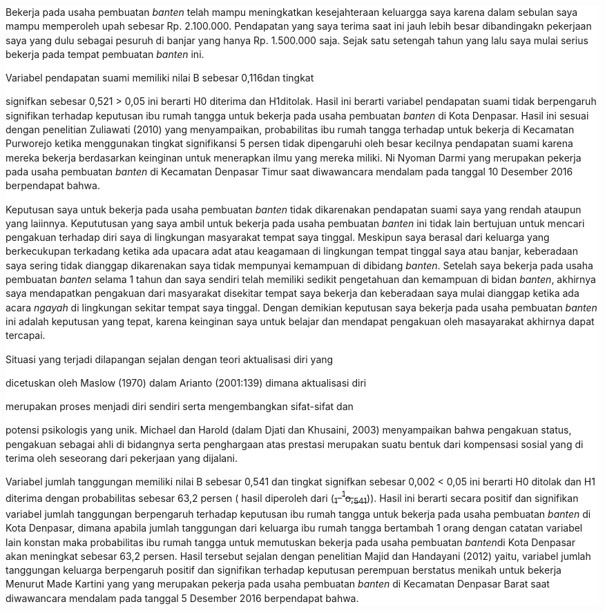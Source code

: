 <p><span class="font7">Bekerja pada usaha pembuatan </span><span class="font7" style="font-style:italic;">banten</span><span class="font7"> telah mampu meningkatkan kesejahteraan keluargga saya karena dalam sebulan saya mampu memperoleh upah sebesar Rp. 2.100.000. Pendapatan yang saya terima saat ini jauh lebih besar dibandingakn pekerjaan saya yang dulu sebagai pesuruh di banjar yang hanya Rp. 1.500.000 saja. Sejak satu setengah tahun yang lalu saya mulai serius bekerja pada tempat pembuatan </span><span class="font7" style="font-style:italic;">banten </span><span class="font7">ini.</span></p>
<p><span class="font7">Variabel pendapatan suami memiliki nilai B sebesar 0,116dan tingkat</span></p>
<p><span class="font7">signifkan sebesar 0,521 &gt;&nbsp;0,05 ini berarti H</span><span class="font4">0 </span><span class="font7">diterima dan H</span><span class="font4">1</span><span class="font7">ditolak. Hasil ini berarti variabel pendapatan suami tidak berpengaruh signifikan terhadap keputusan ibu rumah tangga untuk bekerja pada usaha pembuatan </span><span class="font7" style="font-style:italic;">banten</span><span class="font7"> di Kota Denpasar. Hasil ini sesuai dengan penelitian Zuliawati (2010) yang menyampaikan, probabilitas ibu rumah tangga terhadap untuk bekerja di Kecamatan Purworejo ketika menggunakan tingkat signifikansi 5 persen tidak dipengaruhi oleh besar kecilnya pendapatan suami karena mereka bekerja berdasarkan keinginan untuk menerapkan ilmu yang mereka miliki. Ni Nyoman Darmi yang merupakan pekerja pada usaha pembuatan </span><span class="font7" style="font-style:italic;">banten</span><span class="font7"> di Kecamatan Denpasar Timur saat diwawancara mendalam pada tanggal 10 Desember 2016 berpendapat bahwa.</span></p>
<p><span class="font7">Keputusan saya untuk bekerja pada usaha pembuatan </span><span class="font7" style="font-style:italic;">banten</span><span class="font7"> tidak dikarenakan pendapatan suami saya yang rendah ataupun yang laiinnya. Kepututusan yang saya ambil untuk bekerja pada usaha pembuatan </span><span class="font7" style="font-style:italic;">banten </span><span class="font7">ini tidak lain bertujuan untuk mencari pengakuan terhadap diri saya di lingkungan masyarakat tempat saya tinggal. Meskipun saya berasal dari keluarga yang berkecukupan terkadang ketika ada upacara adat atau keagamaan di lingkungan tempat tinggal saya atau banjar, keberadaan saya sering tidak dianggap dikarenakan saya tidak mempunyai kemampuan di dibidang </span><span class="font7" style="font-style:italic;">banten</span><span class="font7">. Setelah saya bekerja pada usaha pembuatan </span><span class="font7" style="font-style:italic;">banten </span><span class="font7">selama 1 tahun dan saya sendiri telah memiliki sedikit pengetahuan dan kemampuan di bidan </span><span class="font7" style="font-style:italic;">banten</span><span class="font7">, akhirnya saya mendapatkan pengakuan dari masyarakat disekitar tempat saya bekerja dan keberadaan saya mulai dianggap ketika ada acara </span><span class="font7" style="font-style:italic;">ngayah</span><span class="font7"> di lingkungan sekitar tempat saya tinggal. Dengan demikian keputusan saya bekerja pada usaha pembuatan </span><span class="font7" style="font-style:italic;">banten</span><span class="font7"> ini adalah keputusan yang tepat, karena keinginan saya untuk belajar dan mendapat pengakuan oleh masayarakat akhirnya dapat tercapai.</span></p>
<p><span class="font7">Situasi yang terjadi dilapangan sejalan dengan teori aktualisasi diri yang</span></p>
<p><span class="font7">dicetuskan oleh Maslow (1970) dalam Arianto (2001:139) dimana aktualisasi diri</span></p>
<p><span class="font7">merupakan proses menjadi diri sendiri serta mengembangkan sifat-sifat dan</span></p>
<p><span class="font7">potensi psikologis yang unik. Michael dan Harold (dalam Djati dan Khusaini, 2003) menyampaikan bahwa pengakuan status, pengakuan sebagai ahli di bidangnya serta penghargaan atas prestasi merupakan suatu bentuk dari kompensasi sosial yang di terima oleh seseorang dari pekerjaan yang dijalani.</span></p>
<p><span class="font7">Variabel jumlah tanggungan memiliki nilai B sebesar 0,541 dan tingkat signifkan sebesar 0,002 &lt;&nbsp;0,05 ini berarti H</span><span class="font4">0 </span><span class="font7">ditolak dan H</span><span class="font4">1 </span><span class="font7">diterima dengan probabilitas sebesar 63,2 persen ( hasil diperoleh dari (</span><span class="font3" style="text-decoration:line-through;"><sub>1</sub>-<sup>1</sup></span><span class="font2" style="text-decoration:line-through;">o,</span><span class="font6" style="text-decoration:line-through;"><sub>541</sub></span><span class="font7">)). Hasil ini berarti secara positif dan signifikan variabel jumlah tanggungan berpengaruh terhadap keputusan ibu rumah tangga untuk bekerja pada usaha pembuatan </span><span class="font7" style="font-style:italic;">banten</span><span class="font7"> di Kota Denpasar, dimana apabila jumlah tanggungan dari keluarga ibu rumah tangga bertambah 1 orang dengan catatan variabel lain konstan maka probabilitas ibu rumah tangga untuk memutuskan bekerja pada usaha pembuatan </span><span class="font7" style="font-style:italic;">banten</span><span class="font7">di Kota Denpasar akan meningkat sebesar 63,2 persen. Hasil tersebut sejalan dengan penelitian Majid dan Handayani (2012) yaitu, variabel jumlah tanggungan keluarga berpengaruh positif dan signifikan terhadap keputusan perempuan berstatus menikah untuk bekerja Menurut Made Kartini yang yang merupakan pekerja pada usaha pembuatan </span><span class="font7" style="font-style:italic;">banten</span><span class="font7"> di Kecamatan Denpasar Barat saat diwawancara mendalam pada tanggal 5 Desember 2016 berpendapat bahwa.</span></p>